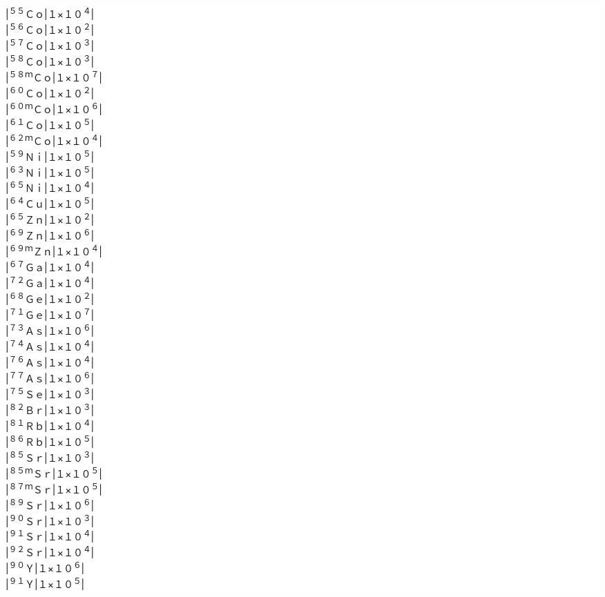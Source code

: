 |<sup>５５</sup>Ｃｏ|１×１０<sup>４</sup>|  
|<sup>５６</sup>Ｃｏ|１×１０<sup>２</sup>|  
|<sup>５７</sup>Ｃｏ|１×１０<sup>３</sup>|  
|<sup>５８</sup>Ｃｏ|１×１０<sup>３</sup>|  
|<sup>５８ｍ</sup>Ｃｏ|１×１０<sup>７</sup>|  
|<sup>６０</sup>Ｃｏ|１×１０<sup>２</sup>|  
|<sup>６０ｍ</sup>Ｃｏ|１×１０<sup>６</sup>|  
|<sup>６１</sup>Ｃｏ|１×１０<sup>５</sup>|  
|<sup>６２ｍ</sup>Ｃｏ|１×１０<sup>４</sup>|  
|<sup>５９</sup>Ｎｉ|１×１０<sup>５</sup>|  
|<sup>６３</sup>Ｎｉ|１×１０<sup>５</sup>|  
|<sup>６５</sup>Ｎｉ|１×１０<sup>４</sup>|  
|<sup>６４</sup>Ｃｕ|１×１０<sup>５</sup>|  
|<sup>６５</sup>Ｚｎ|１×１０<sup>２</sup>|  
|<sup>６９</sup>Ｚｎ|１×１０<sup>６</sup>|  
|<sup>６９ｍ</sup>Ｚｎ|１×１０<sup>４</sup>|  
|<sup>６７</sup>Ｇａ|１×１０<sup>４</sup>|  
|<sup>７２</sup>Ｇａ|１×１０<sup>４</sup>|  
|<sup>６８</sup>Ｇｅ|１×１０<sup>２</sup>|  
|<sup>７１</sup>Ｇｅ|１×１０<sup>７</sup>|  
|<sup>７３</sup>Ａｓ|１×１０<sup>６</sup>|  
|<sup>７４</sup>Ａｓ|１×１０<sup>４</sup>|  
|<sup>７６</sup>Ａｓ|１×１０<sup>４</sup>|  
|<sup>７７</sup>Ａｓ|１×１０<sup>６</sup>|  
|<sup>７５</sup>Ｓｅ|１×１０<sup>３</sup>|  
|<sup>８２</sup>Ｂｒ|１×１０<sup>３</sup>|  
|<sup>８１</sup>Ｒｂ|１×１０<sup>４</sup>|  
|<sup>８６</sup>Ｒｂ|１×１０<sup>５</sup>|  
|<sup>８５</sup>Ｓｒ|１×１０<sup>３</sup>|  
|<sup>８５ｍ</sup>Ｓｒ|１×１０<sup>５</sup>|  
|<sup>８７ｍ</sup>Ｓｒ|１×１０<sup>５</sup>|  
|<sup>８９</sup>Ｓｒ|１×１０<sup>６</sup>|  
|<sup>９０</sup>Ｓｒ|１×１０<sup>３</sup>|  
|<sup>９１</sup>Ｓｒ|１×１０<sup>４</sup>|  
|<sup>９２</sup>Ｓｒ|１×１０<sup>４</sup>|  
|<sup>９０</sup>Ｙ|１×１０<sup>６</sup>|  
|<sup>９１</sup>Ｙ|１×１０<sup>５</sup>|  